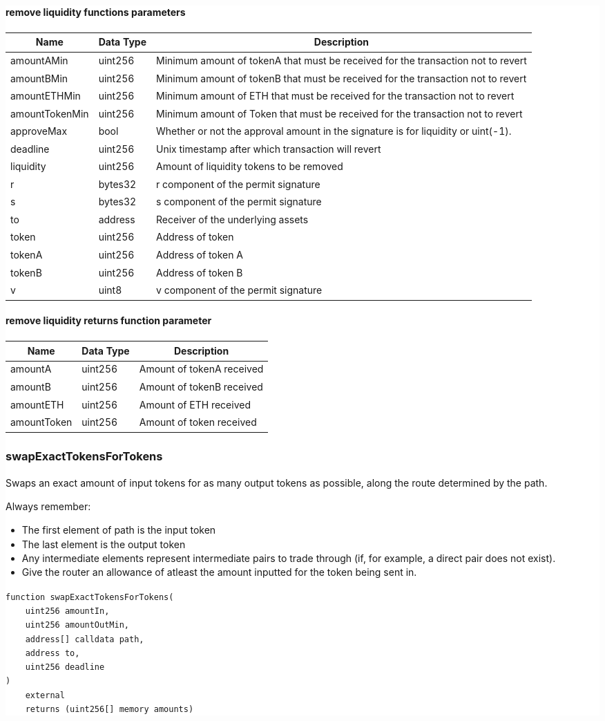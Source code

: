 #### remove liquidity functions parameters
| Name | Data Type | Description |
|------|-----------|-------------|
| amountAMin | uint256 | Minimum amount of tokenA that must be received for the transaction not to revert |
| amountBMin | uint256 | Minimum amount of tokenB that must be received for the transaction not to revert |
| amountETHMin | uint256 | Minimum amount of ETH that must be received for the transaction not to revert |
| amountTokenMin | uint256 | Minimum amount of Token that must be received for the transaction not to revert |
| approveMax | bool | Whether or not the approval amount in the signature is for liquidity or uint(-1). |
| deadline | uint256 | Unix timestamp after which transaction will revert |
| liquidity | uint256 | Amount of liquidity tokens to be removed |
| r | bytes32 | r component of the permit signature |
| s | bytes32 | s component of the permit signature |
| to | address | Receiver of the underlying assets |
| token  | uint256 | Address of token |
| tokenA | uint256 | Address of token A |
| tokenB | uint256 | Address of token B |
| v | uint8 | v component of the permit signature |

#### remove liquidity returns function parameter
| Name | Data Type | Description |
|------|-----------|-------------|
| amountA | uint256 | Amount of tokenA received |
| amountB | uint256 | Amount of tokenB received |
| amountETH | uint256 | Amount of ETH received |
| amountToken | uint256 | Amount of token received |

### swapExactTokensForTokens
Swaps an exact amount of input tokens for as many output tokens as possible, along the route determined by the path. 

Always remember: 
- The first element of path is the input token
- The last element is the output token
- Any intermediate elements represent intermediate pairs to trade through (if, for example, a direct pair does not exist).
- Give the router an allowance of atleast the amount inputted for the token being sent in.

```solidity
function swapExactTokensForTokens(
    uint256 amountIn,
    uint256 amountOutMin,
    address[] calldata path,
    address to,
    uint256 deadline
)
    external
    returns (uint256[] memory amounts)
```
